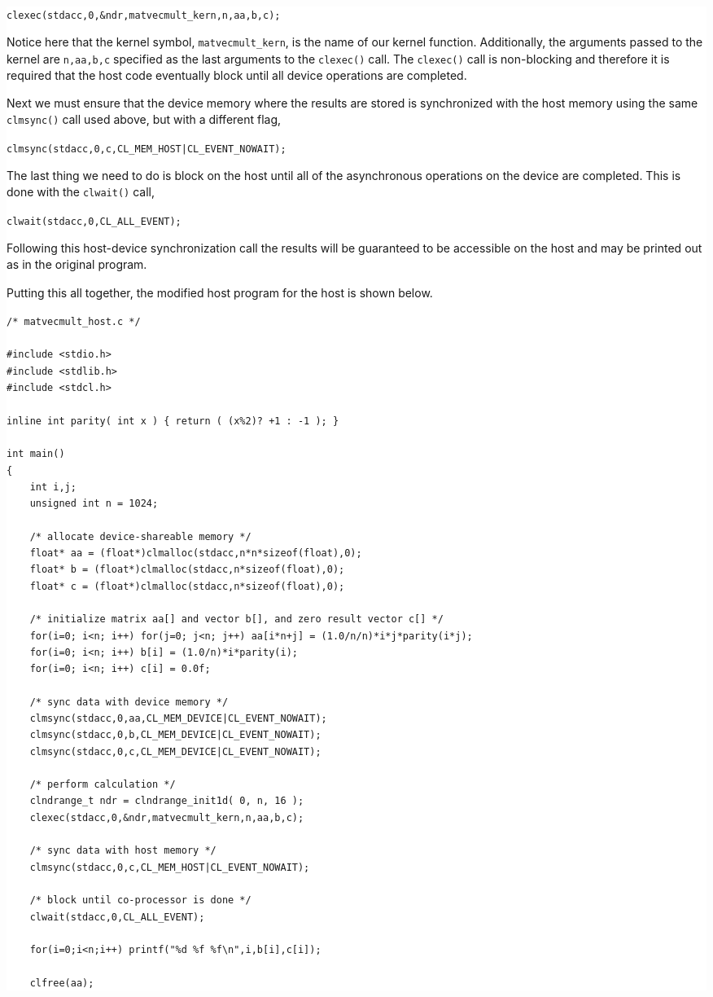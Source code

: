 	clexec(stdacc,0,&ndr,matvecmult_kern,n,aa,b,c);

Notice here that the kernel symbol, `matvecmult_kern`, is the name of our
kernel function.  Additionally, the arguments passed to the kernel are
`n,aa,b,c` specified as the last arguments to the `clexec()` call.  The
`clexec()` call is non-blocking and therefore it is required that the host
code eventually block until all device operations are completed.  

Next we must ensure that the device memory where the results are stored is
synchronized with the host memory using the same `clmsync()` call used above,
but with a different flag,

	clmsync(stdacc,0,c,CL_MEM_HOST|CL_EVENT_NOWAIT);

The last thing we need to do is block on the host until all of the asynchronous
operations on the device are completed.  This is done with the `clwait()` call,

	clwait(stdacc,0,CL_ALL_EVENT);

Following this host-device synchronization call the results will be guaranteed
to be accessible on the host and may be printed out as in the original program.

Putting this all together, the modified host program for the host is shown
below.

~~~~~~~
/* matvecmult_host.c */

#include <stdio.h>
#include <stdlib.h>
#include <stdcl.h>

inline int parity( int x ) { return ( (x%2)? +1 : -1 ); }

int main()
{
	int i,j;
	unsigned int n = 1024;

	/* allocate device-shareable memory */
	float* aa = (float*)clmalloc(stdacc,n*n*sizeof(float),0);
	float* b = (float*)clmalloc(stdacc,n*sizeof(float),0);
	float* c = (float*)clmalloc(stdacc,n*sizeof(float),0);

	/* initialize matrix aa[] and vector b[], and zero result vector c[] */
	for(i=0; i<n; i++) for(j=0; j<n; j++) aa[i*n+j] = (1.0/n/n)*i*j*parity(i*j);
	for(i=0; i<n; i++) b[i] = (1.0/n)*i*parity(i);
	for(i=0; i<n; i++) c[i] = 0.0f;

	/* sync data with device memory */
	clmsync(stdacc,0,aa,CL_MEM_DEVICE|CL_EVENT_NOWAIT);
	clmsync(stdacc,0,b,CL_MEM_DEVICE|CL_EVENT_NOWAIT);
	clmsync(stdacc,0,c,CL_MEM_DEVICE|CL_EVENT_NOWAIT);

	/* perform calculation */
	clndrange_t ndr = clndrange_init1d( 0, n, 16 );
	clexec(stdacc,0,&ndr,matvecmult_kern,n,aa,b,c);

	/* sync data with host memory */
	clmsync(stdacc,0,c,CL_MEM_HOST|CL_EVENT_NOWAIT);

	/* block until co-processor is done */
	clwait(stdacc,0,CL_ALL_EVENT);

	for(i=0;i<n;i++) printf("%d %f %f\n",i,b[i],c[i]);

	clfree(aa);
~~~~~~~